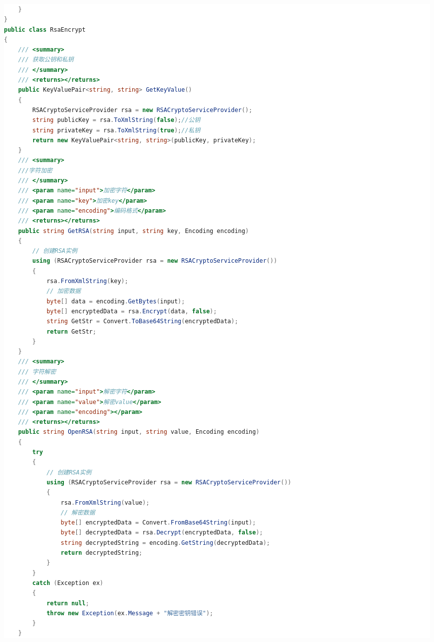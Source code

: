 ```csharp
    }
}
public class RsaEncrypt
{
    /// <summary>
    /// 获取公钥和私钥
    /// </summary>
    /// <returns></returns>
    public KeyValuePair<string, string> GetKeyValue()
    {
        RSACryptoServiceProvider rsa = new RSACryptoServiceProvider();
        string publicKey = rsa.ToXmlString(false);//公钥
        string privateKey = rsa.ToXmlString(true);//私钥
        return new KeyValuePair<string, string>(publicKey, privateKey);
    }
    /// <summary>
    ///字符加密
    /// </summary>
    /// <param name="input">加密字符</param>
    /// <param name="key">加密key</param>
    /// <param name="encoding">编码格式</param>
    /// <returns></returns>
    public string GetRSA(string input, string key, Encoding encoding)
    {
        // 创建RSA实例
        using (RSACryptoServiceProvider rsa = new RSACryptoServiceProvider())
        {
            rsa.FromXmlString(key);
            // 加密数据
            byte[] data = encoding.GetBytes(input);
            byte[] encryptedData = rsa.Encrypt(data, false);
            string GetStr = Convert.ToBase64String(encryptedData);
            return GetStr;
        }
    }
    /// <summary>
    /// 字符解密
    /// </summary>
    /// <param name="input">解密字符</param>
    /// <param name="value">解密value</param>
    /// <param name="encoding"></param>
    /// <returns></returns>
    public string OpenRSA(string input, string value, Encoding encoding)
    {
        try
        {
            // 创建RSA实例
            using (RSACryptoServiceProvider rsa = new RSACryptoServiceProvider())
            {
                rsa.FromXmlString(value);
                // 解密数据
                byte[] encryptedData = Convert.FromBase64String(input);
                byte[] decryptedData = rsa.Decrypt(encryptedData, false);
                string decryptedString = encoding.GetString(decryptedData);
                return decryptedString;
            }
        }
        catch (Exception ex)
        {
            return null;
            throw new Exception(ex.Message + "解密密钥错误");
        }
    }
```